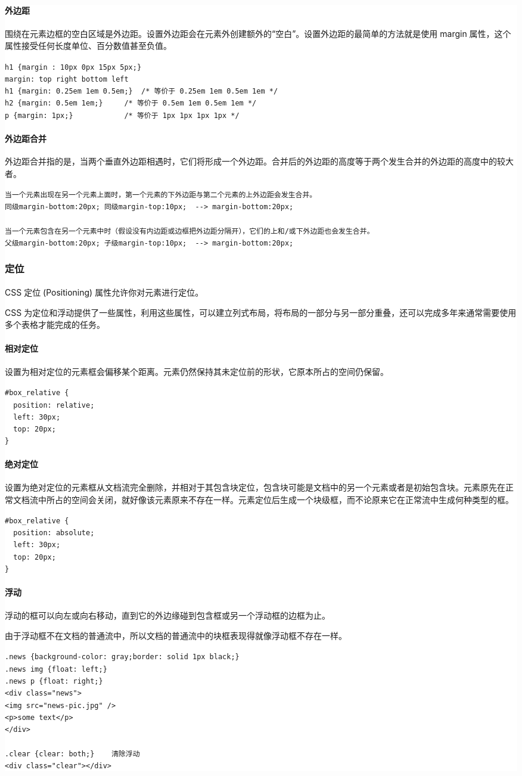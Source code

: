 #### 外边距

围绕在元素边框的空白区域是外边距。设置外边距会在元素外创建额外的“空白”。设置外边距的最简单的方法就是使用 margin 属性，这个属性接受任何长度单位、百分数值甚至负值。
```
h1 {margin : 10px 0px 15px 5px;}
margin: top right bottom left
h1 {margin: 0.25em 1em 0.5em;}  /* 等价于 0.25em 1em 0.5em 1em */
h2 {margin: 0.5em 1em;}     /* 等价于 0.5em 1em 0.5em 1em */
p {margin: 1px;}            /* 等价于 1px 1px 1px 1px */
```

#### 外边距合并

外边距合并指的是，当两个垂直外边距相遇时，它们将形成一个外边距。合并后的外边距的高度等于两个发生合并的外边距的高度中的较大者。
```
当一个元素出现在另一个元素上面时，第一个元素的下外边距与第二个元素的上外边距会发生合并。
同级margin-bottom:20px; 同级margin-top:10px;  --> margin-bottom:20px;

当一个元素包含在另一个元素中时（假设没有内边距或边框把外边距分隔开），它们的上和/或下外边距也会发生合并。
父级margin-bottom:20px; 子级margin-top:10px;  --> margin-bottom:20px;
```

### 定位

CSS 定位 (Positioning) 属性允许你对元素进行定位。

CSS 为定位和浮动提供了一些属性，利用这些属性，可以建立列式布局，将布局的一部分与另一部分重叠，还可以完成多年来通常需要使用多个表格才能完成的任务。

#### 相对定位

设置为相对定位的元素框会偏移某个距离。元素仍然保持其未定位前的形状，它原本所占的空间仍保留。
```
#box_relative {
  position: relative;
  left: 30px;
  top: 20px;
}
```

#### 绝对定位

设置为绝对定位的元素框从文档流完全删除，并相对于其包含块定位，包含块可能是文档中的另一个元素或者是初始包含块。元素原先在正常文档流中所占的空间会关闭，就好像该元素原来不存在一样。元素定位后生成一个块级框，而不论原来它在正常流中生成何种类型的框。
```
#box_relative {
  position: absolute;
  left: 30px;
  top: 20px;
}
```

#### 浮动

浮动的框可以向左或向右移动，直到它的外边缘碰到包含框或另一个浮动框的边框为止。

由于浮动框不在文档的普通流中，所以文档的普通流中的块框表现得就像浮动框不存在一样。
```
.news {background-color: gray;border: solid 1px black;}
.news img {float: left;}
.news p {float: right;}
<div class="news">
<img src="news-pic.jpg" />
<p>some text</p>
</div>

.clear {clear: both;}    清除浮动
<div class="clear"></div>
```
